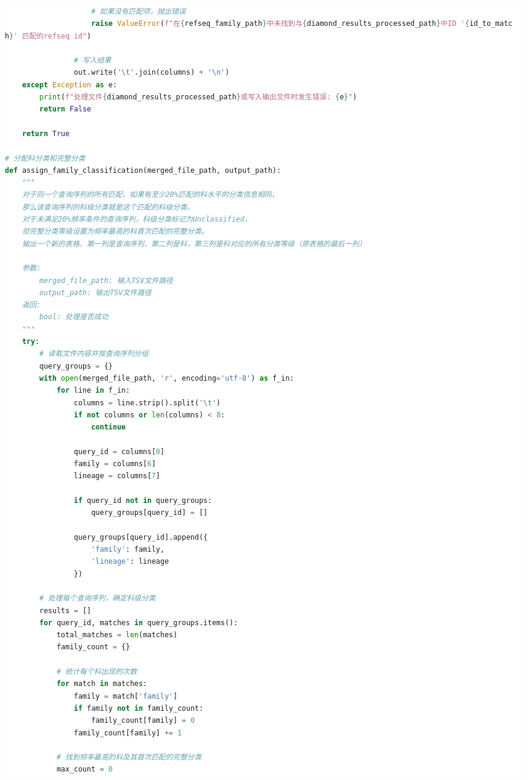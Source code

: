 ``` python
                    # 如果没有匹配项，抛出错误
                    raise ValueError(f"在{refseq_family_path}中未找到与{diamond_results_processed_path}中ID '{id_to_match}' 匹配的refseq id")

                # 写入结果
                out.write('\t'.join(columns) + '\n')
    except Exception as e:
        print(f"处理文件{diamond_results_processed_path}或写入输出文件时发生错误: {e}")
        return False

    return True

# 分配科分类和完整分类
def assign_family_classification(merged_file_path, output_path):
    """
    对于同一个查询序列的所有匹配，如果有至少20%匹配的科水平的分类信息相同，
    那么该查询序列的科级分类就是这个匹配的科级分类。
    对于未满足20%频率条件的查询序列，科级分类标记为Unclassified，
    但完整分类等级设置为频率最高的科首次匹配的完整分类。
    输出一个新的表格，第一列是查询序列，第二列是科，第三列是科对应的所有分类等级（原表格的最后一列）

    参数:
        merged_file_path: 输入TSV文件路径
        output_path: 输出TSV文件路径
    返回:
        bool: 处理是否成功
    """
    try:
        # 读取文件内容并按查询序列分组
        query_groups = {}
        with open(merged_file_path, 'r', encoding='utf-8') as f_in:
            for line in f_in:
                columns = line.strip().split('\t')
                if not columns or len(columns) < 8:
                    continue
                
                query_id = columns[0]
                family = columns[6]
                lineage = columns[7]
                
                if query_id not in query_groups:
                    query_groups[query_id] = []
                
                query_groups[query_id].append({
                    'family': family,
                    'lineage': lineage
                })
        
        # 处理每个查询序列，确定科级分类
        results = []
        for query_id, matches in query_groups.items():
            total_matches = len(matches)
            family_count = {}
            
            # 统计每个科出现的次数
            for match in matches:
                family = match['family']
                if family not in family_count:
                    family_count[family] = 0
                family_count[family] += 1
            
            # 找到频率最高的科及其首次匹配的完整分类
            max_count = 0
```